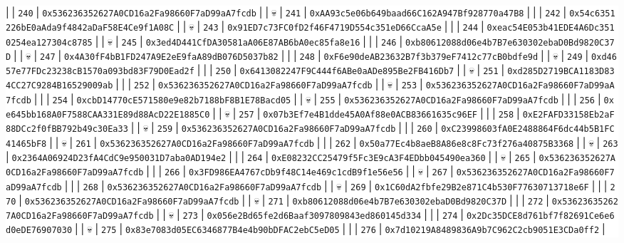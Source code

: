 |  | `240` | `0x536236352627A0CD16a2Fa98660F7aD99aA7fcdb` |
| 💀 | `241` | `0xAA93c5e06b649baad66C162A947Bf928770a47B8` |
|  | `242` | `0x54c6351226bE0aAda9f4842aDaF58E4Ce9f1A08C` |
| 💀 | `243` | `0x91ED7c73FC0fD2f46F4719D554c351eD66CcaA5e` |
|  | `244` | `0xeac54E053b41EDE4A6Dc3510254ea127304c8785` |
| 💀 | `245` | `0x3ed4D441CfDA30581aA06E87AB6bA0ec85fa8e16` |
|  | `246` | `0xb80612088d06e4b7B7e630302ebaD0Bd9820C37D` |
| 💀 | `247` | `0x4A30fF4bB1FD247A9E2eE9faA89dB076D5037b82` |
|  | `248` | `0xF6e90deAB23632B7f3b379eF7412c77cB0bdfe9d` |
| 💀 | `249` | `0xd4657e77FDc23238cB1570a093bd83F79D0Ead2f` |
|  | `250` | `0x6413082247F9C444f6ABe0aADe895Be2FB416Db7` |
| 💀 | `251` | `0xd285D2719BCA1183D834CC27C9284B16529009ab` |
|  | `252` | `0x536236352627A0CD16a2Fa98660F7aD99aA7fcdb` |
| 💀 | `253` | `0x536236352627A0CD16a2Fa98660F7aD99aA7fcdb` |
|  | `254` | `0xcbD14770cE571580e9e82b7188bF8B1E78Bacd05` |
| 💀 | `255` | `0x536236352627A0CD16a2Fa98660F7aD99aA7fcdb` |
|  | `256` | `0xe645bb168A0F7588CAA331E89d88AcD22E1885C0` |
| 💀 | `257` | `0x07b3Ef7e4B1dde45A0Af88e0ACB83661635c96EF` |
|  | `258` | `0xE2FAFD33158Eb2aF88DCc2f0fBB792b49c30Ea33` |
| 💀 | `259` | `0x536236352627A0CD16a2Fa98660F7aD99aA7fcdb` |
|  | `260` | `0xC23998603fA0E2488864F6dc44b5B1FC41465bF8` |
| 💀 | `261` | `0x536236352627A0CD16a2Fa98660F7aD99aA7fcdb` |
|  | `262` | `0x50a77Ec4b8aeB8A86e8c8Fc73f276a40875B3368` |
| 💀 | `263` | `0x2364A06924D23fA4CdC9e950031D7aba0AD194e2` |
|  | `264` | `0xE08232CC25479f5Fc3E9cA3F4EDbb045490ea360` |
| 💀 | `265` | `0x536236352627A0CD16a2Fa98660F7aD99aA7fcdb` |
|  | `266` | `0x3FD986EA4767cDb9f48C14e469c1cdB9f1e56e56` |
| 💀 | `267` | `0x536236352627A0CD16a2Fa98660F7aD99aA7fcdb` |
|  | `268` | `0x536236352627A0CD16a2Fa98660F7aD99aA7fcdb` |
| 💀 | `269` | `0x1C60dA2fbfe29B2e871C4b530F77630713718e6F` |
|  | `270` | `0x536236352627A0CD16a2Fa98660F7aD99aA7fcdb` |
| 💀 | `271` | `0xb80612088d06e4b7B7e630302ebaD0Bd9820C37D` |
|  | `272` | `0x536236352627A0CD16a2Fa98660F7aD99aA7fcdb` |
| 💀 | `273` | `0x056e2Bd65fe2d6Baaf3097809843ed860145d334` |
|  | `274` | `0x2Dc35DCE8d761bf7f82691Ce6e6d0eDE76907030` |
| 💀 | `275` | `0x83e7083d05EC6346877B4e4b90bDFAC2ebC5eD05` |
|  | `276` | `0x7d10219A8489836A9b7C962C2cb9051E3CDa0ff2` |
